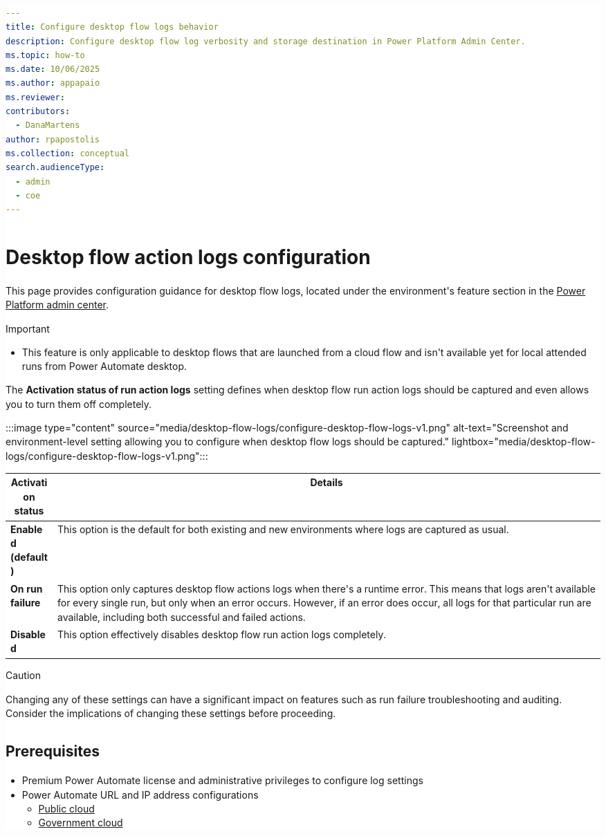 ```yaml
---
title: Configure desktop flow logs behavior
description: Configure desktop flow log verbosity and storage destination in Power Platform Admin Center.
ms.topic: how-to
ms.date: 10/06/2025
ms.author: appapaio
ms.reviewer: 
contributors:
  - DanaMartens
author: rpapostolis
ms.collection: conceptual
search.audienceType: 
  - admin
  - coe
---
```


# Desktop flow action logs configuration

This page provides configuration guidance for desktop flow logs, located under the environment's feature section in the [Power Platform admin center](https://admin.powerplatform.microsoft.com).

> [!IMPORTANT]
>
> - This feature is only applicable to desktop flows that are launched from a cloud flow and isn't available yet for local attended runs from Power Automate desktop.

The **Activation status of run action logs** setting defines when desktop flow run action logs should be captured and even allows you to turn them off completely.

:::image type="content" source="media/desktop-flow-logs/configure-desktop-flow-logs-v1.png" alt-text="Screenshot and environment-level setting allowing you to configure when desktop flow logs should be captured." lightbox="media/desktop-flow-logs/configure-desktop-flow-logs-v1.png":::

| Activation status | Details |
|---|---|
| **Enabled (default)** | This option is the default for both existing and new environments where logs are captured as usual. |
| **On run failure** | This option only captures desktop flow actions logs when there's a runtime error. This means that logs aren't available for every single run, but only when an error occurs. However, if an error does occur, all logs for that particular run are available, including both successful and failed actions. |
| **Disabled** | This option effectively disables desktop flow run action logs completely. |

> [!CAUTION]
> Changing any of these settings can have a significant impact on features such as run failure troubleshooting and auditing. Consider the implications of changing these settings before proceeding.

## Prerequisites

- Premium Power Automate license and administrative privileges to configure log settings
- Power Automate URL and IP address configurations
  - [Public cloud](/power-automate/ip-address-configuration#required-services)
  - [Government cloud](/power-automate/us-govt#power-automate-us-government-service-urls)
  